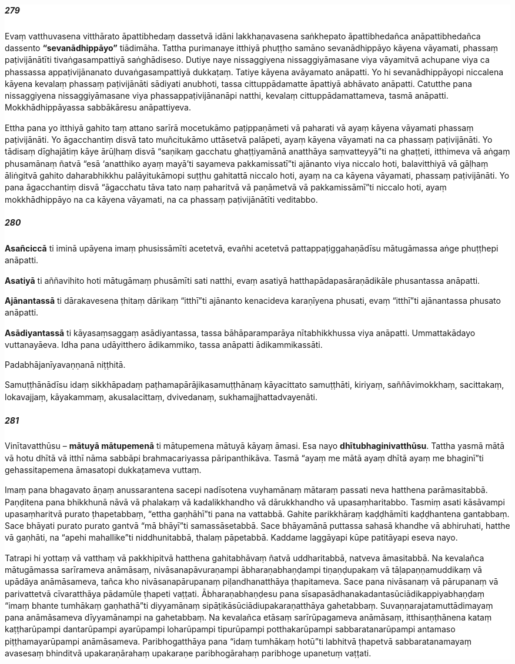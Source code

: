 ##### 279

Evaṃ vatthuvasena vitthārato āpattibhedaṃ dassetvā idāni lakkhaṇavasena saṅkhepato āpattibhedañca anāpattibhedañca dassento **“sevanādhippāyo”** tiādimāha. Tattha purimanaye itthiyā phuṭṭho samāno sevanādhippāyo kāyena vāyamati, phassaṃ paṭivijānātīti tivaṅgasampattiyā saṅghādiseso. Dutiye naye nissaggiyena nissaggiyāmasane viya vāyamitvā achupane viya ca phassassa appaṭivijānanato duvaṅgasampattiyā dukkaṭaṃ. Tatiye kāyena avāyamato anāpatti. Yo hi sevanādhippāyopi niccalena kāyena kevalaṃ phassaṃ paṭivijānāti sādiyati anubhoti, tassa cittuppādamatte āpattiyā abhāvato anāpatti. Catutthe pana nissaggiyena nissaggiyāmasane viya phassappaṭivijānanāpi natthi, kevalaṃ cittuppādamattameva, tasmā anāpatti. Mokkhādhippāyassa sabbākāresu anāpattiyeva.

Ettha pana yo itthiyā gahito taṃ attano sarīrā mocetukāmo paṭippaṇāmeti vā paharati vā ayaṃ kāyena vāyamati phassaṃ paṭivijānāti. Yo āgacchantiṃ disvā tato muñcitukāmo uttāsetvā palāpeti, ayaṃ kāyena vāyamati na ca phassaṃ paṭivijānāti. Yo tādisaṃ dīghajātiṃ kāye ārūḷhaṃ disvā “saṇikaṃ gacchatu ghaṭṭiyamānā anatthāya saṃvatteyyā”ti na ghaṭṭeti, itthimeva vā aṅgaṃ phusamānaṃ ñatvā “esā ‘anatthiko ayaṃ mayā’ti sayameva pakkamissatī”ti ajānanto viya niccalo hoti, balavitthiyā vā gāḷhaṃ āliṅgitvā gahito daharabhikkhu palāyitukāmopi suṭṭhu gahitattā niccalo hoti, ayaṃ na ca kāyena vāyamati, phassaṃ paṭivijānāti. Yo pana āgacchantiṃ disvā “āgacchatu tāva tato naṃ paharitvā vā paṇāmetvā vā pakkamissāmī”ti niccalo hoti, ayaṃ mokkhādhippāyo na ca kāyena vāyamati, na ca phassaṃ paṭivijānātīti veditabbo.

##### 280

**Asañciccā** ti iminā upāyena imaṃ phusissāmīti acetetvā, evañhi acetetvā pattappaṭiggahaṇādīsu mātugāmassa aṅge phuṭṭhepi anāpatti.

**Asatiyā** ti aññavihito hoti mātugāmaṃ phusāmīti sati natthi, evaṃ asatiyā hatthapādapasāraṇādikāle phusantassa anāpatti.

**Ajānantassā** ti dārakavesena ṭhitaṃ dārikaṃ “itthī”ti ajānanto kenacideva karaṇīyena phusati, evaṃ “itthī”ti ajānantassa phusato anāpatti.

**Asādiyantassā** ti kāyasaṃsaggaṃ asādiyantassa, tassa bāhāparamparāya nītabhikkhussa viya anāpatti. Ummattakādayo vuttanayāeva. Idha pana udāyitthero ādikammiko, tassa anāpatti ādikammikassāti.

<p class="text-center text-muted">Padabhājanīyavaṇṇanā niṭṭhitā.</p>

Samuṭṭhānādīsu idaṃ sikkhāpadaṃ paṭhamapārājikasamuṭṭhānaṃ kāyacittato samuṭṭhāti, kiriyaṃ, saññāvimokkhaṃ, sacittakaṃ, lokavajjaṃ, kāyakammaṃ, akusalacittaṃ, dvivedanaṃ, sukhamajjhattadvayenāti.

##### 281

Vinītavatthūsu – **mātuyā mātupemenā** ti mātupemena mātuyā kāyaṃ āmasi. Esa nayo **dhītubhaginivatthūsu**. Tattha yasmā mātā vā hotu dhītā vā itthī nāma sabbāpi brahmacariyassa pāripanthikāva. Tasmā “ayaṃ me mātā ayaṃ dhītā ayaṃ me bhaginī”ti gehassitapemena āmasatopi dukkaṭameva vuttaṃ.

Imaṃ pana bhagavato āṇaṃ anussarantena sacepi nadīsotena vuyhamānaṃ mātaraṃ passati neva hatthena parāmasitabbā. Paṇḍitena pana bhikkhunā nāvā vā phalakaṃ vā kadalikkhandho vā dārukkhandho vā upasaṃharitabbo. Tasmiṃ asati kāsāvampi upasaṃharitvā purato ṭhapetabbaṃ, “ettha gaṇhāhī”ti pana na vattabbā. Gahite parikkhāraṃ kaḍḍhāmīti kaḍḍhantena gantabbaṃ. Sace bhāyati purato purato gantvā “mā bhāyī”ti samassāsetabbā. Sace bhāyamānā puttassa sahasā khandhe vā abhiruhati, hatthe vā gaṇhāti, na “apehi mahallike”ti niddhunitabbā, thalaṃ pāpetabbā. Kaddame laggāyapi kūpe patitāyapi eseva nayo.

Tatrapi hi yottaṃ vā vatthaṃ vā pakkhipitvā hatthena gahitabhāvaṃ ñatvā uddharitabbā, natveva āmasitabbā. Na kevalañca mātugāmassa sarīrameva anāmāsaṃ, nivāsanapāvuraṇampi ābharaṇabhaṇḍampi tiṇaṇḍupakaṃ vā tāḷapaṇṇamuddikaṃ vā upādāya anāmāsameva, tañca kho nivāsanapārupanaṃ piḷandhanatthāya ṭhapitameva. Sace pana nivāsanaṃ vā pārupanaṃ vā parivattetvā cīvaratthāya pādamūle ṭhapeti vaṭṭati. Ābharaṇabhaṇḍesu pana sīsapasādhanakadantasūciādikappiyabhaṇḍaṃ “imaṃ bhante tumhākaṃ gaṇhathā”ti diyyamānaṃ sipāṭikāsūciādiupakaraṇatthāya gahetabbaṃ. Suvaṇṇarajatamuttādimayaṃ pana anāmāsameva dīyyamānampi na gahetabbaṃ. Na kevalañca etāsaṃ sarīrūpagameva anāmāsaṃ, itthisaṇṭhānena kataṃ kaṭṭharūpampi dantarūpampi ayarūpampi loharūpampi tipurūpampi potthakarūpampi sabbaratanarūpampi antamaso piṭṭhamayarūpampi anāmāsameva. Paribhogatthāya pana “idaṃ tumhākaṃ hotū”ti labhitvā ṭhapetvā sabbaratanamayaṃ avasesaṃ bhinditvā upakaraṇārahaṃ upakaraṇe paribhogārahaṃ paribhoge upanetuṃ vaṭṭati.

